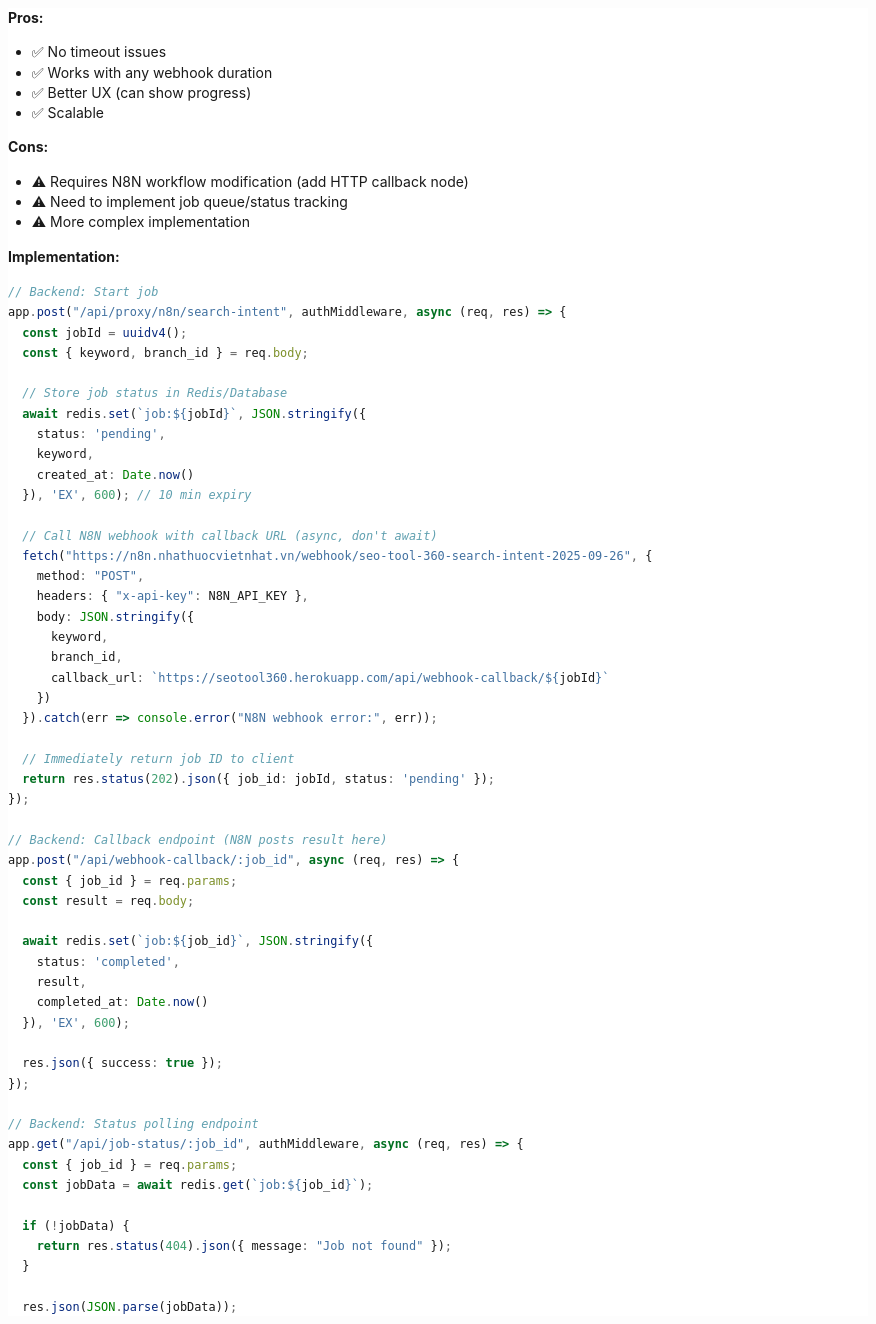 **Pros:**
- ✅ No timeout issues
- ✅ Works with any webhook duration
- ✅ Better UX (can show progress)
- ✅ Scalable

**Cons:**
- ⚠️ Requires N8N workflow modification (add HTTP callback node)
- ⚠️ Need to implement job queue/status tracking
- ⚠️ More complex implementation

**Implementation:**

```typescript
// Backend: Start job
app.post("/api/proxy/n8n/search-intent", authMiddleware, async (req, res) => {
  const jobId = uuidv4();
  const { keyword, branch_id } = req.body;

  // Store job status in Redis/Database
  await redis.set(`job:${jobId}`, JSON.stringify({
    status: 'pending',
    keyword,
    created_at: Date.now()
  }), 'EX', 600); // 10 min expiry

  // Call N8N webhook with callback URL (async, don't await)
  fetch("https://n8n.nhathuocvietnhat.vn/webhook/seo-tool-360-search-intent-2025-09-26", {
    method: "POST",
    headers: { "x-api-key": N8N_API_KEY },
    body: JSON.stringify({
      keyword,
      branch_id,
      callback_url: `https://seotool360.herokuapp.com/api/webhook-callback/${jobId}`
    })
  }).catch(err => console.error("N8N webhook error:", err));

  // Immediately return job ID to client
  return res.status(202).json({ job_id: jobId, status: 'pending' });
});

// Backend: Callback endpoint (N8N posts result here)
app.post("/api/webhook-callback/:job_id", async (req, res) => {
  const { job_id } = req.params;
  const result = req.body;

  await redis.set(`job:${job_id}`, JSON.stringify({
    status: 'completed',
    result,
    completed_at: Date.now()
  }), 'EX', 600);

  res.json({ success: true });
});

// Backend: Status polling endpoint
app.get("/api/job-status/:job_id", authMiddleware, async (req, res) => {
  const { job_id } = req.params;
  const jobData = await redis.get(`job:${job_id}`);

  if (!jobData) {
    return res.status(404).json({ message: "Job not found" });
  }

  res.json(JSON.parse(jobData));
```
